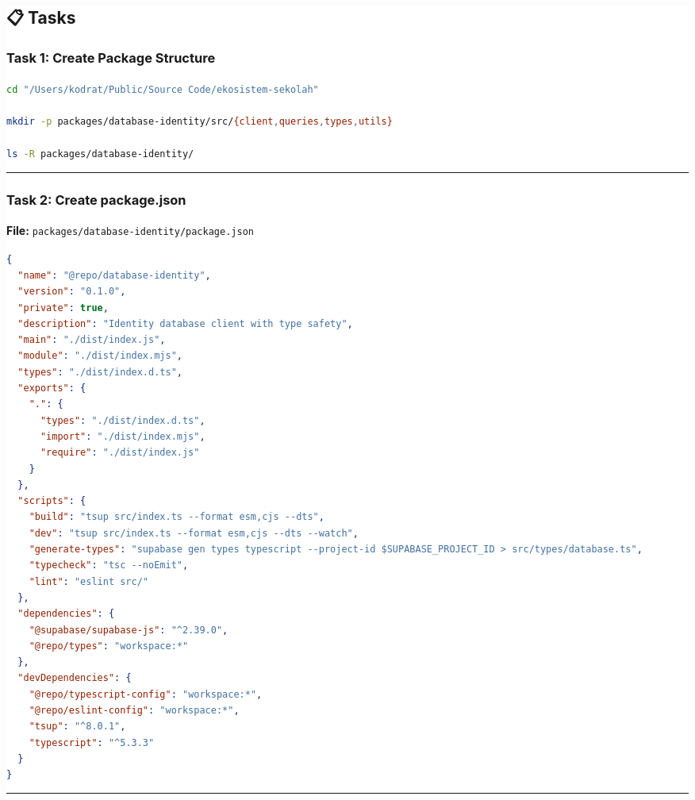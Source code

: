 
## 📋 Tasks

### Task 1: Create Package Structure

```bash
cd "/Users/kodrat/Public/Source Code/ekosistem-sekolah"

mkdir -p packages/database-identity/src/{client,queries,types,utils}

ls -R packages/database-identity/
```

---

### Task 2: Create package.json

**File:** `packages/database-identity/package.json`

```json
{
  "name": "@repo/database-identity",
  "version": "0.1.0",
  "private": true,
  "description": "Identity database client with type safety",
  "main": "./dist/index.js",
  "module": "./dist/index.mjs",
  "types": "./dist/index.d.ts",
  "exports": {
    ".": {
      "types": "./dist/index.d.ts",
      "import": "./dist/index.mjs",
      "require": "./dist/index.js"
    }
  },
  "scripts": {
    "build": "tsup src/index.ts --format esm,cjs --dts",
    "dev": "tsup src/index.ts --format esm,cjs --dts --watch",
    "generate-types": "supabase gen types typescript --project-id $SUPABASE_PROJECT_ID > src/types/database.ts",
    "typecheck": "tsc --noEmit",
    "lint": "eslint src/"
  },
  "dependencies": {
    "@supabase/supabase-js": "^2.39.0",
    "@repo/types": "workspace:*"
  },
  "devDependencies": {
    "@repo/typescript-config": "workspace:*",
    "@repo/eslint-config": "workspace:*",
    "tsup": "^8.0.1",
    "typescript": "^5.3.3"
  }
}
```

---